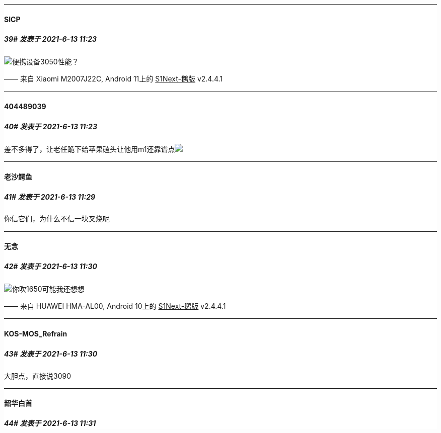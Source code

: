 
*****

####  SICP  
##### 39#       发表于 2021-6-13 11:23


<img src="https://static.saraba1st.com/image/smiley/face2017/002.png" referrerpolicy="no-referrer">便携设备3050性能？

—— 来自 Xiaomi M2007J22C, Android 11上的 [S1Next-鹅版](https://github.com/ykrank/S1-Next/releases) v2.4.4.1


*****

####  404489039  
##### 40#       发表于 2021-6-13 11:23


差不多得了，让老任跪下给苹果磕头让他用m1还靠谱点<img src="https://static.saraba1st.com/image/smiley/face2017/037.png" referrerpolicy="no-referrer">


*****

####  老沙鳄鱼  
##### 41#       发表于 2021-6-13 11:29


你信它们，为什么不信一块叉烧呢


*****

####  无念  
##### 42#       发表于 2021-6-13 11:30


<img src="https://static.saraba1st.com/image/smiley/face2017/037.png" referrerpolicy="no-referrer">你吹1650可能我还想想

—— 来自 HUAWEI HMA-AL00, Android 10上的 [S1Next-鹅版](https://github.com/ykrank/S1-Next/releases) v2.4.4.1


*****

####  KOS-MOS_Refrain  
##### 43#       发表于 2021-6-13 11:30


大胆点，直接说3090


*****

####  韶华白首  
##### 44#       发表于 2021-6-13 11:31
